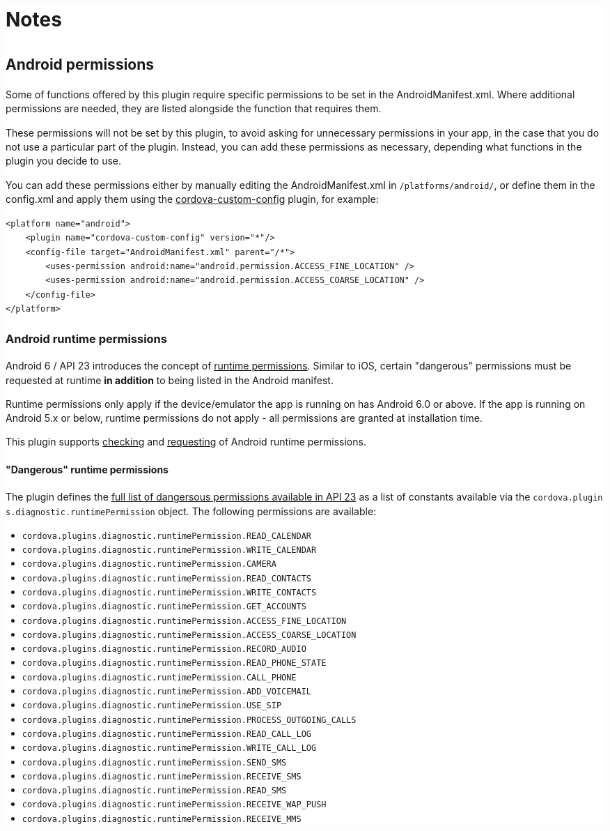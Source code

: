 # Notes

## Android permissions

Some of functions offered by this plugin require specific permissions to be set in the AndroidManifest.xml. Where additional permissions are needed, they are listed alongside the function that requires them.

These permissions will not be set by this plugin, to avoid asking for unnecessary permissions in your app, in the case that you do not use a particular part of the plugin.
Instead, you can add these permissions as necessary, depending what functions in the plugin you decide to use.

You can add these permissions either by manually editing the AndroidManifest.xml in `/platforms/android/`, or define them in the config.xml and apply them using the [cordova-custom-config](https://github.com/dpa99c/cordova-custom-config) plugin, for example:

    <platform name="android">
        <plugin name="cordova-custom-config" version="*"/>
        <config-file target="AndroidManifest.xml" parent="/*">
            <uses-permission android:name="android.permission.ACCESS_FINE_LOCATION" />
            <uses-permission android:name="android.permission.ACCESS_COARSE_LOCATION" />
        </config-file>
    </platform>

### Android runtime permissions

Android 6 / API 23 introduces the concept of [runtime permissions](http://developer.android.com/training/permissions/requesting.html). Similar to iOS, certain "dangerous" permissions must be requested at runtime __in addition__ to being listed in the Android manifest.

Runtime permissions only apply if the device/emulator the app is running on has Android 6.0 or above. If the app is running on Android 5.x or below, runtime permissions do not apply - all permissions are granted at installation time.

This plugin supports [checking](#getpermissionauthorizationstatus) and [requesting](#requestruntimepermission) of Android runtime permissions.

#### "Dangerous" runtime permissions

The plugin defines the [full list of dangersous permissions available in API 23](http://developer.android.com/guide/topics/security/permissions.html#perm-groups) as a list of constants available via the `cordova.plugins.diagnostic.runtimePermission` object. The following permissions are available:

- `cordova.plugins.diagnostic.runtimePermission.READ_CALENDAR`
- `cordova.plugins.diagnostic.runtimePermission.WRITE_CALENDAR`
- `cordova.plugins.diagnostic.runtimePermission.CAMERA`
- `cordova.plugins.diagnostic.runtimePermission.READ_CONTACTS`
- `cordova.plugins.diagnostic.runtimePermission.WRITE_CONTACTS`
- `cordova.plugins.diagnostic.runtimePermission.GET_ACCOUNTS`
- `cordova.plugins.diagnostic.runtimePermission.ACCESS_FINE_LOCATION`
- `cordova.plugins.diagnostic.runtimePermission.ACCESS_COARSE_LOCATION`
- `cordova.plugins.diagnostic.runtimePermission.RECORD_AUDIO`
- `cordova.plugins.diagnostic.runtimePermission.READ_PHONE_STATE`
- `cordova.plugins.diagnostic.runtimePermission.CALL_PHONE`
- `cordova.plugins.diagnostic.runtimePermission.ADD_VOICEMAIL`
- `cordova.plugins.diagnostic.runtimePermission.USE_SIP`
- `cordova.plugins.diagnostic.runtimePermission.PROCESS_OUTGOING_CALLS`
- `cordova.plugins.diagnostic.runtimePermission.READ_CALL_LOG`
- `cordova.plugins.diagnostic.runtimePermission.WRITE_CALL_LOG`
- `cordova.plugins.diagnostic.runtimePermission.SEND_SMS`
- `cordova.plugins.diagnostic.runtimePermission.RECEIVE_SMS`
- `cordova.plugins.diagnostic.runtimePermission.READ_SMS`
- `cordova.plugins.diagnostic.runtimePermission.RECEIVE_WAP_PUSH`
- `cordova.plugins.diagnostic.runtimePermission.RECEIVE_MMS`